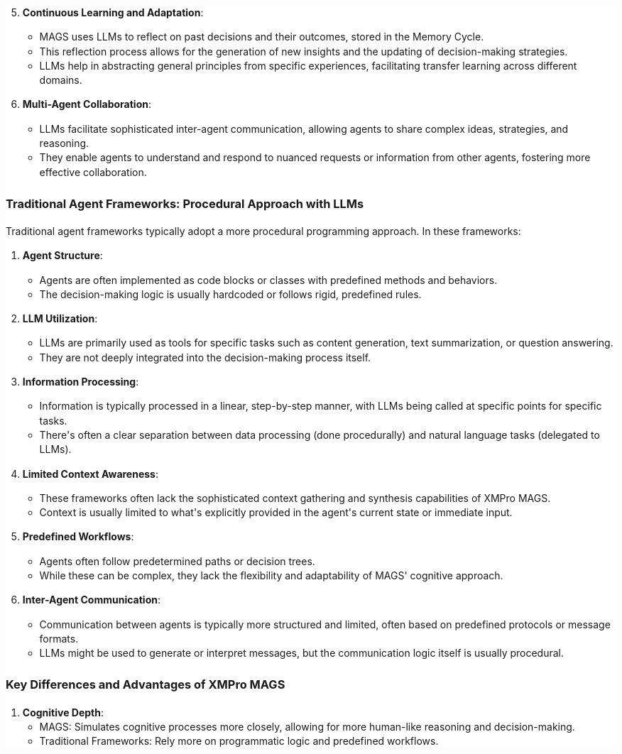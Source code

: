 5. **Continuous Learning and Adaptation**:
   - MAGS uses LLMs to reflect on past decisions and their outcomes, stored in the Memory Cycle.
   - This reflection process allows for the generation of new insights and the updating of decision-making strategies.
   - LLMs help in abstracting general principles from specific experiences, facilitating transfer learning across different domains.

6. **Multi-Agent Collaboration**:
   - LLMs facilitate sophisticated inter-agent communication, allowing agents to share complex ideas, strategies, and reasoning.
   - They enable agents to understand and respond to nuanced requests or information from other agents, fostering more effective collaboration.

### Traditional Agent Frameworks: Procedural Approach with LLMs

Traditional agent frameworks typically adopt a more procedural programming approach. In these frameworks:

1. **Agent Structure**:
   - Agents are often implemented as code blocks or classes with predefined methods and behaviors.
   - The decision-making logic is usually hardcoded or follows rigid, predefined rules.

2. **LLM Utilization**:
   - LLMs are primarily used as tools for specific tasks such as content generation, text summarization, or question answering.
   - They are not deeply integrated into the decision-making process itself.

3. **Information Processing**:
   - Information is typically processed in a linear, step-by-step manner, with LLMs being called at specific points for specific tasks.
   - There's often a clear separation between data processing (done procedurally) and natural language tasks (delegated to LLMs).

4. **Limited Context Awareness**:
   - These frameworks often lack the sophisticated context gathering and synthesis capabilities of XMPro MAGS.
   - Context is usually limited to what's explicitly provided in the agent's current state or immediate input.

5. **Predefined Workflows**:
   - Agents often follow predetermined paths or decision trees.
   - While these can be complex, they lack the flexibility and adaptability of MAGS' cognitive approach.

6. **Inter-Agent Communication**:
   - Communication between agents is typically more structured and limited, often based on predefined protocols or message formats.
   - LLMs might be used to generate or interpret messages, but the communication logic itself is usually procedural.

### Key Differences and Advantages of XMPro MAGS

1. **Cognitive Depth**: 
   - MAGS: Simulates cognitive processes more closely, allowing for more human-like reasoning and decision-making.
   - Traditional Frameworks: Rely more on programmatic logic and predefined workflows.
